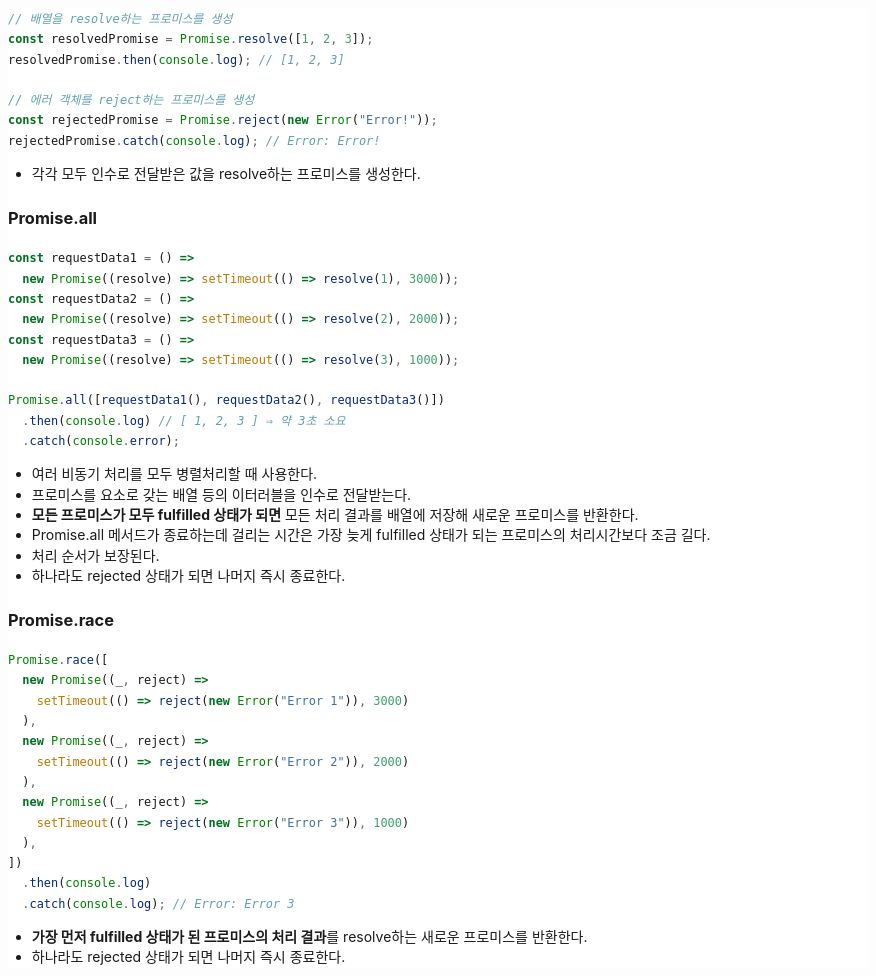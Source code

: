 ```jsx
// 배열을 resolve하는 프로미스를 생성
const resolvedPromise = Promise.resolve([1, 2, 3]);
resolvedPromise.then(console.log); // [1, 2, 3]

// 에러 객체를 reject하는 프로미스를 생성
const rejectedPromise = Promise.reject(new Error("Error!"));
rejectedPromise.catch(console.log); // Error: Error!
```

- 각각 모두 인수로 전달받은 값을 resolve하는 프로미스를 생성한다.

### Promise.all

```jsx
const requestData1 = () =>
  new Promise((resolve) => setTimeout(() => resolve(1), 3000));
const requestData2 = () =>
  new Promise((resolve) => setTimeout(() => resolve(2), 2000));
const requestData3 = () =>
  new Promise((resolve) => setTimeout(() => resolve(3), 1000));

Promise.all([requestData1(), requestData2(), requestData3()])
  .then(console.log) // [ 1, 2, 3 ] ⇒ 약 3초 소요
  .catch(console.error);
```

- 여러 비동기 처리를 모두 병렬처리할 때 사용한다.
- 프로미스를 요소로 갖는 배열 등의 이터러블을 인수로 전달받는다.
- **모든 프로미스가 모두 fulfilled 상태가 되면** 모든 처리 결과를 배열에 저장해 새로운 프로미스를 반환한다.
- Promise.all 메서드가 종료하는데 걸리는 시간은 가장 늦게 fulfilled 상태가 되는 프로미스의 처리시간보다 조금 길다.
- 처리 순서가 보장된다.
- 하나라도 rejected 상태가 되면 나머지 즉시 종료한다.

### Promise.race

```jsx
Promise.race([
  new Promise((_, reject) =>
    setTimeout(() => reject(new Error("Error 1")), 3000)
  ),
  new Promise((_, reject) =>
    setTimeout(() => reject(new Error("Error 2")), 2000)
  ),
  new Promise((_, reject) =>
    setTimeout(() => reject(new Error("Error 3")), 1000)
  ),
])
  .then(console.log)
  .catch(console.log); // Error: Error 3
```

- **가장 먼저 fulfilled 상태가 된 프로미스의 처리 결과**를 resolve하는 새로운 프로미스를 반환한다.
- 하나라도 rejected 상태가 되면 나머지 즉시 종료한다.

